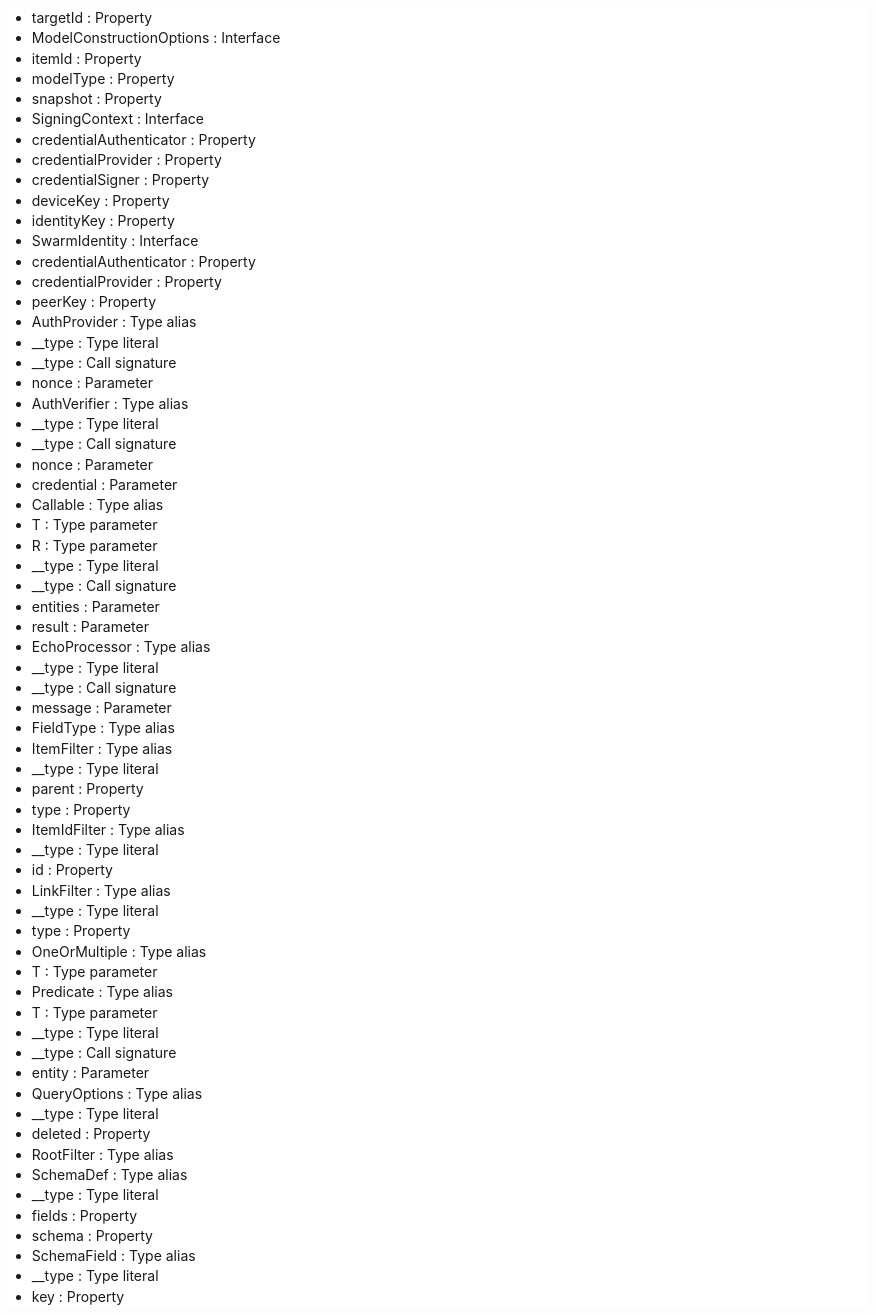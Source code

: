 - targetId : Property
- ModelConstructionOptions : Interface
- itemId : Property
- modelType : Property
- snapshot : Property
- SigningContext : Interface
- credentialAuthenticator : Property
- credentialProvider : Property
- credentialSigner : Property
- deviceKey : Property
- identityKey : Property
- SwarmIdentity : Interface
- credentialAuthenticator : Property
- credentialProvider : Property
- peerKey : Property
- AuthProvider : Type alias
- __type : Type literal
- __type : Call signature
- nonce : Parameter
- AuthVerifier : Type alias
- __type : Type literal
- __type : Call signature
- nonce : Parameter
- credential : Parameter
- Callable : Type alias
- T : Type parameter
- R : Type parameter
- __type : Type literal
- __type : Call signature
- entities : Parameter
- result : Parameter
- EchoProcessor : Type alias
- __type : Type literal
- __type : Call signature
- message : Parameter
- FieldType : Type alias
- ItemFilter : Type alias
- __type : Type literal
- parent : Property
- type : Property
- ItemIdFilter : Type alias
- __type : Type literal
- id : Property
- LinkFilter : Type alias
- __type : Type literal
- type : Property
- OneOrMultiple : Type alias
- T : Type parameter
- Predicate : Type alias
- T : Type parameter
- __type : Type literal
- __type : Call signature
- entity : Parameter
- QueryOptions : Type alias
- __type : Type literal
- deleted : Property
- RootFilter : Type alias
- SchemaDef : Type alias
- __type : Type literal
- fields : Property
- schema : Property
- SchemaField : Type alias
- __type : Type literal
- key : Property